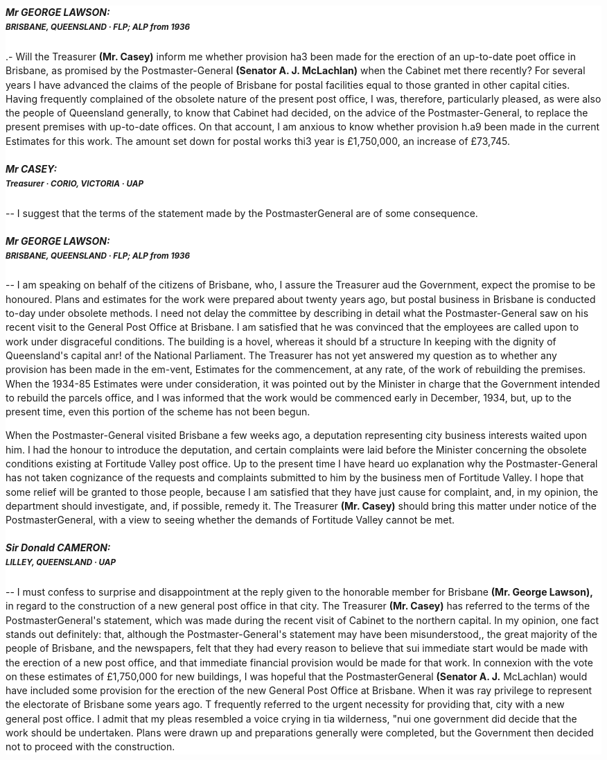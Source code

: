 ##### Mr GEORGE LAWSON:<br><small class="text-muted">BRISBANE, QUEENSLAND &middot; FLP; ALP from 1936</small>

.- Will the Treasurer  **(Mr. Casey)**  inform me whether provision ha3 been made for the erection of an up-to-date poet office in Brisbane, as promised by the Postmaster-General  **(Senator A. J. McLachlan)**  when the Cabinet met there recently? For several years I have advanced the claims of the people of Brisbane for postal facilities equal to those granted in other capital cities. Having frequently complained of the obsolete nature of the present post office, I was, therefore, particularly pleased, as were also the people of Queensland generally, to know that Cabinet had decided, on the advice of the Postmaster-General, to replace the present premises with up-to-date offices. On that account, I am anxious to know whether provision h.a9 been made in the current Estimates for this work. The amount set down for postal works thi3 year is £1,750,000, an increase of £73,745. 

##### Mr CASEY:<br><small class="text-muted">Treasurer &middot; CORIO, VICTORIA &middot; UAP</small>

-- I suggest that the terms of the statement made by the PostmasterGeneral are of some consequence. 

##### Mr GEORGE LAWSON:<br><small class="text-muted">BRISBANE, QUEENSLAND &middot; FLP; ALP from 1936</small>

-- I am speaking on behalf of the citizens of Brisbane, who, I assure the Treasurer aud the Government, expect the promise to be honoured. Plans and estimates for the work were prepared about twenty years ago, but postal business in Brisbane is conducted to-day under obsolete methods. I need not delay the committee by describing in detail what the Postmaster-General saw on his recent visit to the General Post Office at Brisbane. I am satisfied that he was convinced that the employees are called upon to work under disgraceful conditions. The building is a hovel, whereas it should bf a structure In keeping with the dignity of Queensland's capital anr! of the National Parliament. The Treasurer has not yet answered my question as to whether any provision has been made in the em-vent, Estimates for the commencement, at any rate, of the work of rebuilding the premises. When the 1934-85 Estimates were under consideration, it was pointed out by the Minister in charge that the Government intended to rebuild the parcels office, and I was informed that the work would be commenced early in December, 1934, but, up to the present time, even this portion of the scheme has not been begun. 

When the Postmaster-General visited Brisbane a few weeks ago, a deputation representing city business interests waited upon him. I had the honour to introduce the deputation, and certain complaints were laid before the Minister concerning the obsolete conditions existing at Fortitude Valley post office. Up to the present time I have heard uo explanation why the Postmaster-General has not taken cognizance of the requests and complaints submitted to him by the business men of Fortitude Valley. I hope that some relief will be granted to those people, because I am satisfied that they have just cause for complaint, and, in my opinion, the department should investigate, and, if possible, remedy it. The Treasurer  **(Mr. Casey)**  should bring this matter under notice of the PostmasterGeneral, with a view to seeing whether the demands of Fortitude Valley cannot be met. 

##### Sir Donald CAMERON:<br><small class="text-muted">LILLEY, QUEENSLAND &middot; UAP</small>

-- I must confess to surprise and disappointment at the reply given to the honorable member for Brisbane  **(Mr. George Lawson),**  in regard to the construction of a new general post office in that city. The Treasurer  **(Mr. Casey)**  has referred to the terms of the PostmasterGeneral's statement, which was made during the recent visit of Cabinet to the northern capital. In my opinion, one fact stands out definitely: that, although the Postmaster-General's statement may have been misunderstood,, the great majority of the people of Brisbane, and the newspapers, felt that they had every reason to believe that sui immediate start would be made with the erection of a new post office, and that immediate financial provision would be made for that work. In connexion with the vote on these estimates of £1,750,000  for new buildings, I was hopeful that the PostmasterGeneral  **(Senator A. J.**  McLachlan)  would have included some provision for the erection of the new General Post Office at Brisbane. When it was ray privilege to represent the electorate of Brisbane some years ago. T frequently referred to the urgent necessity for providing that, city with a new general post office. I admit that my pleas  resembled  a voice crying in tia wilderness, "nui one government did decide that the work should be undertaken. Plans were drawn up and preparations generally were completed, but the Government then decided not to proceed with the construction. 
